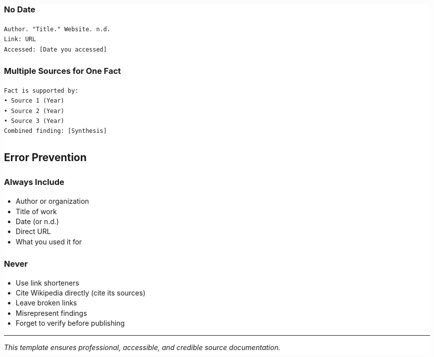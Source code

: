 ### No Date
```
Author. "Title." Website. n.d.
Link: URL
Accessed: [Date you accessed]
```

### Multiple Sources for One Fact
```
Fact is supported by:
• Source 1 (Year)
• Source 2 (Year)
• Source 3 (Year)
Combined finding: [Synthesis]
```

## Error Prevention

### Always Include
- Author or organization
- Title of work
- Date (or n.d.)
- Direct URL
- What you used it for

### Never
- Use link shorteners
- Cite Wikipedia directly (cite its sources)
- Leave broken links
- Misrepresent findings
- Forget to verify before publishing

---

*This template ensures professional, accessible, and credible source documentation.*